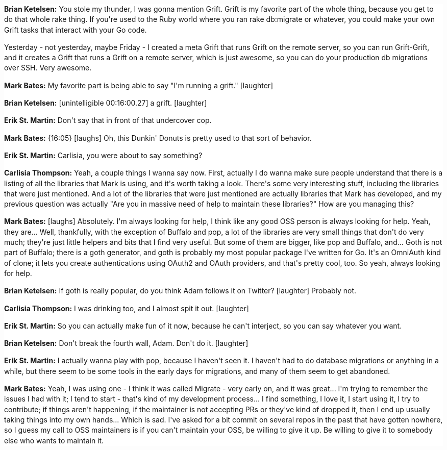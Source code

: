 **Brian Ketelsen:** You stole my thunder, I was gonna mention Grift. Grift is my favorite part of the whole thing, because you get to do that whole rake thing. If you're used to the Ruby world where you ran rake db:migrate or whatever, you could make your own Grift tasks that interact with your Go code.

Yesterday - not yesterday, maybe Friday - I created a meta Grift that runs Grift on the remote server, so you can run Grift-Grift, and it creates a Grift that runs a Grift on a remote server, which is just awesome, so you can do your production db migrations over SSH. Very awesome.

**Mark Bates:** My favorite part is being able to say "I'm running a grift." \[laughter\]

**Brian Ketelsen:** \[unintelligible 00:16:00.27\] a grift. \[laughter\]

**Erik St. Martin:** Don't say that in front of that undercover cop.

**Mark Bates:** \{16:05\} \[laughs\] Oh, this Dunkin' Donuts is pretty used to that sort of behavior.

**Erik St. Martin:** Carlisia, you were about to say something?

**Carlisia Thompson:** Yeah, a couple things I wanna say now. First, actually I do wanna make sure people understand that there is a listing of all the libraries that Mark is using, and it's worth taking a look. There's some very interesting stuff, including the libraries that were just mentioned. And a lot of the libraries that were just mentioned are actually libraries that Mark has developed, and my previous question was actually "Are you in massive need of help to maintain these libraries?" How are you managing this?

**Mark Bates:** \[laughs\] Absolutely. I'm always looking for help, I think like any good OSS person is always looking for help. Yeah, they are... Well, thankfully, with the exception of Buffalo and pop, a lot of the libraries are very small things that don't do very much; they're just little helpers and bits that I find very useful. But some of them are bigger, like pop and Buffalo, and... Goth is not part of Buffalo; there is a goth generator, and goth is probably my most popular package I've written for Go. It's an OmniAuth kind of clone; it lets you create authentications using OAuth2 and OAuth providers, and that's pretty cool, too. So yeah, always looking for help.

**Brian Ketelsen:** If goth is really popular, do you think Adam follows it on Twitter? \[laughter\] Probably not.

**Carlisia Thompson:** I was drinking too, and I almost spit it out. \[laughter\]

**Erik St. Martin:** So you can actually make fun of it now, because he can't interject, so you can say whatever you want.

**Brian Ketelsen:** Don't break the fourth wall, Adam. Don't do it. \[laughter\]

**Erik St. Martin:** I actually wanna play with pop, because I haven't seen it. I haven't had to do database migrations or anything in a while, but there seem to be some tools in the early days for migrations, and many of them seem to get abandoned.

**Mark Bates:** Yeah, I was using one - I think it was called Migrate - very early on, and it was great... I'm trying to remember the issues I had with it; I tend to start - that's kind of my development process... I find something, I love it, I start using it, I try to contribute; if things aren't happening, if the maintainer is not accepting PRs or they've kind of dropped it, then I end up usually taking things into my own hands... Which is sad.
I've asked for a bit commit on several repos in the past that have gotten nowhere, so I guess my call to OSS maintainers is if you can't maintain your OSS, be willing to give it up. Be willing to give it to somebody else who wants to maintain it.

